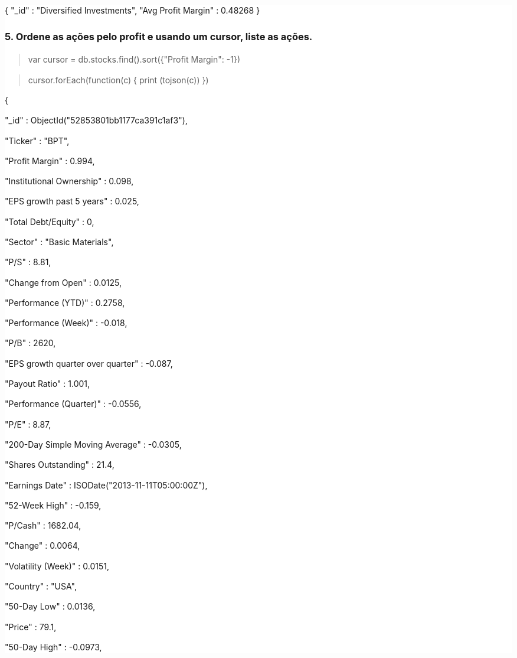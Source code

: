 { "_id" : "Diversified Investments", "Avg Profit Margin" : 0.48268 }

### 5. Ordene as ações pelo profit e usando um cursor, liste as ações.

> var cursor = db.stocks.find().sort({"Profit Margin": -1})

> cursor.forEach(function(c) { print (tojson(c)) })

{

"_id" : ObjectId("52853801bb1177ca391c1af3"),

"Ticker" : "BPT",

"Profit Margin" : 0.994,

"Institutional Ownership" : 0.098,

"EPS growth past 5 years" : 0.025,

"Total Debt/Equity" : 0,

"Sector" : "Basic Materials",

"P/S" : 8.81,

"Change from Open" : 0.0125,

"Performance (YTD)" : 0.2758,

"Performance (Week)" : -0.018,

"P/B" : 2620,

"EPS growth quarter over quarter" : -0.087,

"Payout Ratio" : 1.001,

"Performance (Quarter)" : -0.0556,

"P/E" : 8.87,

"200-Day Simple Moving Average" : -0.0305,

"Shares Outstanding" : 21.4,

"Earnings Date" : ISODate("2013-11-11T05:00:00Z"),

"52-Week High" : -0.159,

"P/Cash" : 1682.04,

"Change" : 0.0064,

"Volatility (Week)" : 0.0151,

"Country" : "USA",

"50-Day Low" : 0.0136,

"Price" : 79.1,

"50-Day High" : -0.0973,
